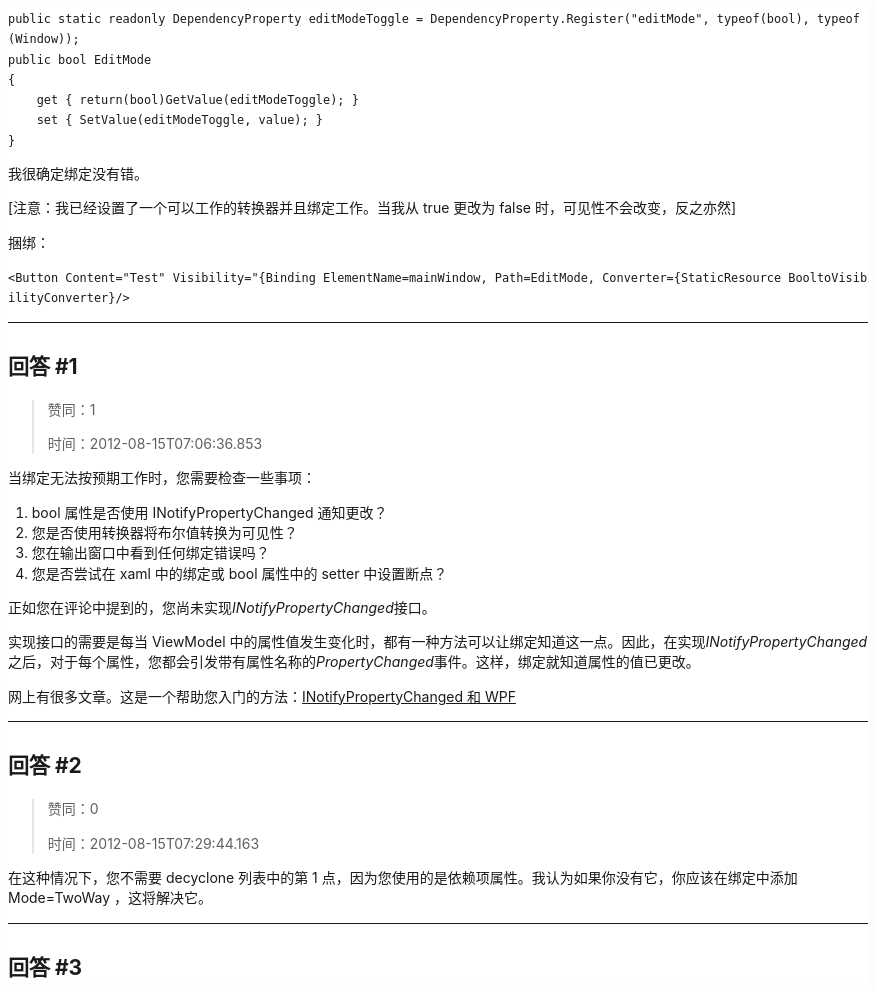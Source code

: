 ```
public static readonly DependencyProperty editModeToggle = DependencyProperty.Register("editMode", typeof(bool), typeof(Window));
public bool EditMode
{
    get { return(bool)GetValue(editModeToggle); }
    set { SetValue(editModeToggle, value); }
} 
```

我很确定绑定没有错。

[注意：我已经设置了一个可以工作的转换器并且绑定工作。当我从 true 更改为 false 时，可见性不会改变，反之亦然]

捆绑：

```
<Button Content="Test" Visibility="{Binding ElementName=mainWindow, Path=EditMode, Converter={StaticResource BooltoVisibilityConverter}/> 
```

* * *

## 回答 #1

> 赞同：1
> 
> 时间：2012-08-15T07:06:36.853

当绑定无法按预期工作时，您需要检查一些事项：

1.  bool 属性是否使用 INotifyPropertyChanged 通知更改？
2.  您是否使用转换器将布尔值转换为可见性？
3.  您在输出窗口中看到任何绑定错误吗？
4.  您是否尝试在 xaml 中的绑定或 bool 属性中的 setter 中设置断点？

正如您在评论中提到的，您尚未实现*INotifyPropertyChanged*接口。

实现接口的需要是每当 ViewModel 中的属性值发生变化时，都有一种方法可以让绑定知道这一点。因此，在实现*INotifyPropertyChanged*之后，对于每个属性，您都会引发带有属性名称的*PropertyChanged*事件。这样，绑定就知道属性的值已更改。

网上有很多文章。这是一个帮助您入门的方法：[INotifyPropertyChanged 和 WPF](http://japikse.blogspot.in/2009/07/inotifypropertychanged-and-wpf.html)

* * *

## 回答 #2

> 赞同：0
> 
> 时间：2012-08-15T07:29:44.163

在这种情况下，您不需要 decyclone 列表中的第 1 点，因为您使用的是依赖项属性。我认为如果你没有它，你应该在绑定中添加 Mode=TwoWay ，这将解决它。

* * *

## 回答 #3
